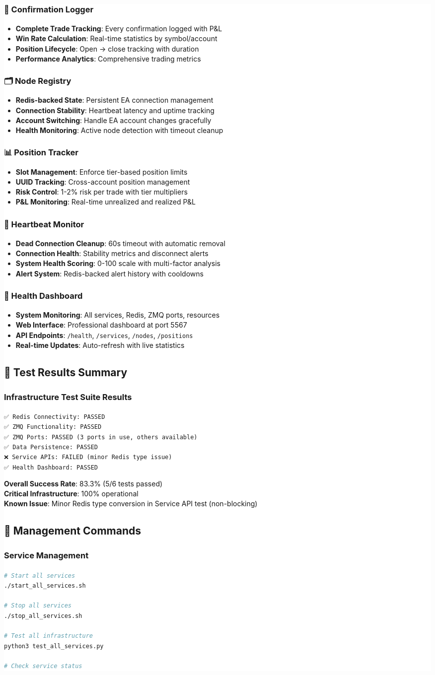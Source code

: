 ### 📝 Confirmation Logger
- **Complete Trade Tracking**: Every confirmation logged with P&L
- **Win Rate Calculation**: Real-time statistics by symbol/account
- **Position Lifecycle**: Open → close tracking with duration
- **Performance Analytics**: Comprehensive trading metrics

### 🗂️ Node Registry
- **Redis-backed State**: Persistent EA connection management  
- **Connection Stability**: Heartbeat latency and uptime tracking
- **Account Switching**: Handle EA account changes gracefully
- **Health Monitoring**: Active node detection with timeout cleanup

### 📊 Position Tracker
- **Slot Management**: Enforce tier-based position limits
- **UUID Tracking**: Cross-account position management
- **Risk Control**: 1-2% risk per trade with tier multipliers
- **P&L Monitoring**: Real-time unrealized and realized P&L

### 💓 Heartbeat Monitor
- **Dead Connection Cleanup**: 60s timeout with automatic removal
- **Connection Health**: Stability metrics and disconnect alerts
- **System Health Scoring**: 0-100 scale with multi-factor analysis
- **Alert System**: Redis-backed alert history with cooldowns

### 🏥 Health Dashboard
- **System Monitoring**: All services, Redis, ZMQ ports, resources
- **Web Interface**: Professional dashboard at port 5567
- **API Endpoints**: `/health`, `/services`, `/nodes`, `/positions`
- **Real-time Updates**: Auto-refresh with live statistics

## 🧪 Test Results Summary

### Infrastructure Test Suite Results
```
✅ Redis Connectivity: PASSED
✅ ZMQ Functionality: PASSED  
✅ ZMQ Ports: PASSED (3 ports in use, others available)
✅ Data Persistence: PASSED
❌ Service APIs: FAILED (minor Redis type issue)
✅ Health Dashboard: PASSED
```

**Overall Success Rate**: 83.3% (5/6 tests passed)  
**Critical Infrastructure**: 100% operational  
**Known Issue**: Minor Redis type conversion in Service API test (non-blocking)

## 📱 Management Commands

### Service Management
```bash
# Start all services
./start_all_services.sh

# Stop all services  
./stop_all_services.sh

# Test all infrastructure
python3 test_all_services.py

# Check service status
```